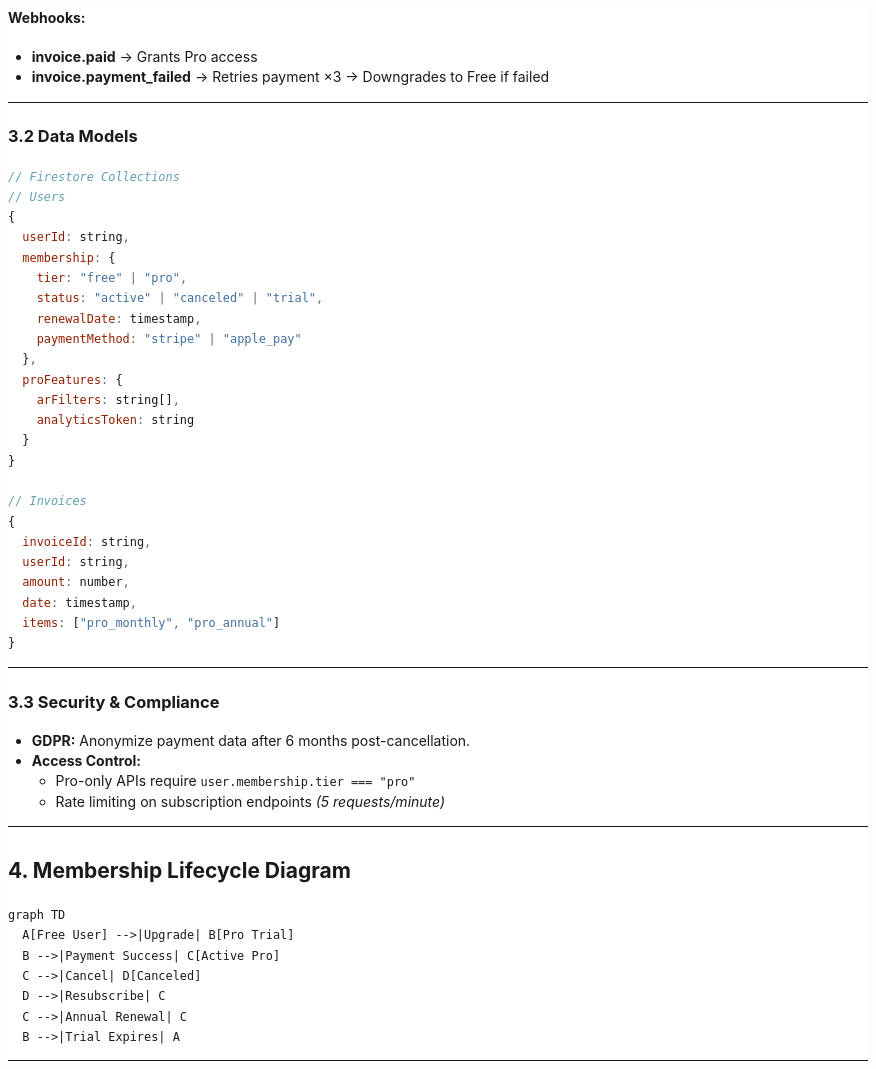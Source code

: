 #### **Webhooks:**
- **invoice.paid** → Grants Pro access
- **invoice.payment_failed** → Retries payment ×3 → Downgrades to Free if failed

---

### **3.2 Data Models**
```javascript
// Firestore Collections
// Users
{  
  userId: string,  
  membership: {  
    tier: "free" | "pro",  
    status: "active" | "canceled" | "trial",  
    renewalDate: timestamp,  
    paymentMethod: "stripe" | "apple_pay"  
  },  
  proFeatures: {  
    arFilters: string[],  
    analyticsToken: string  
  }  
}  

// Invoices
{  
  invoiceId: string,  
  userId: string,  
  amount: number,  
  date: timestamp,  
  items: ["pro_monthly", "pro_annual"]  
}  
```

---

### **3.3 Security & Compliance**
- **GDPR:** Anonymize payment data after 6 months post-cancellation.
- **Access Control:**
  - Pro-only APIs require `user.membership.tier === "pro"`
  - Rate limiting on subscription endpoints _(5 requests/minute)_

---

## **4. Membership Lifecycle Diagram**
```mermaid
graph TD  
  A[Free User] -->|Upgrade| B[Pro Trial]  
  B -->|Payment Success| C[Active Pro]  
  C -->|Cancel| D[Canceled]  
  D -->|Resubscribe| C  
  C -->|Annual Renewal| C  
  B -->|Trial Expires| A  
```

---